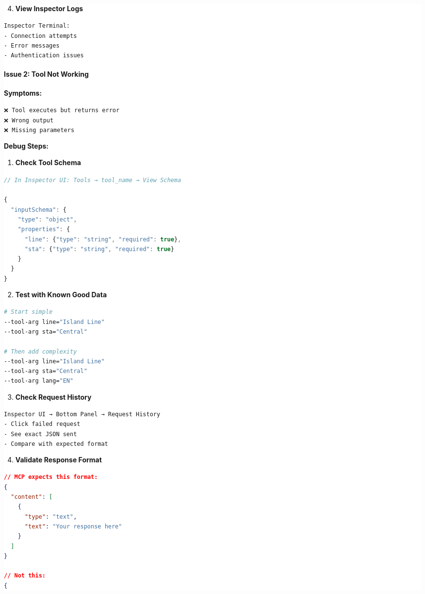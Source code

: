 4. **View Inspector Logs**
```
Inspector Terminal:
- Connection attempts
- Error messages
- Authentication issues
```

#### Issue 2: Tool Not Working

**Symptoms:**
```
❌ Tool executes but returns error
❌ Wrong output
❌ Missing parameters
```

**Debug Steps:**

1. **Check Tool Schema**
```javascript
// In Inspector UI: Tools → tool_name → View Schema

{
  "inputSchema": {
    "type": "object",
    "properties": {
      "line": {"type": "string", "required": true},
      "sta": {"type": "string", "required": true}
    }
  }
}
```

2. **Test with Known Good Data**
```bash
# Start simple
--tool-arg line="Island Line"
--tool-arg sta="Central"

# Then add complexity
--tool-arg line="Island Line"
--tool-arg sta="Central"
--tool-arg lang="EN"
```

3. **Check Request History**
```
Inspector UI → Bottom Panel → Request History
- Click failed request
- See exact JSON sent
- Compare with expected format
```

4. **Validate Response Format**
```json
// MCP expects this format:
{
  "content": [
    {
      "type": "text",
      "text": "Your response here"
    }
  ]
}

// Not this:
{
```